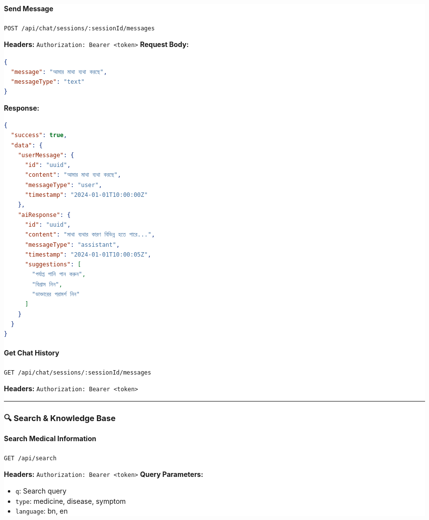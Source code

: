 #### **Send Message**
```http
POST /api/chat/sessions/:sessionId/messages
```
**Headers:** `Authorization: Bearer <token>`
**Request Body:**
```json
{
  "message": "আমার মাথা ব্যথা করছে",
  "messageType": "text"
}
```

**Response:**
```json
{
  "success": true,
  "data": {
    "userMessage": {
      "id": "uuid",
      "content": "আমার মাথা ব্যথা করছে",
      "messageType": "user",
      "timestamp": "2024-01-01T10:00:00Z"
    },
    "aiResponse": {
      "id": "uuid",
      "content": "মাথা ব্যথার কারণ বিভিন্ন হতে পারে...",
      "messageType": "assistant",
      "timestamp": "2024-01-01T10:00:05Z",
      "suggestions": [
        "পর্যাপ্ত পানি পান করুন",
        "বিশ্রাম নিন",
        "ডাক্তারের পরামর্শ নিন"
      ]
    }
  }
}
```

#### **Get Chat History**
```http
GET /api/chat/sessions/:sessionId/messages
```
**Headers:** `Authorization: Bearer <token>`

---

### 🔍 **Search & Knowledge Base**

#### **Search Medical Information**
```http
GET /api/search
```
**Headers:** `Authorization: Bearer <token>`
**Query Parameters:**
- `q`: Search query
- `type`: medicine, disease, symptom
- `language`: bn, en
